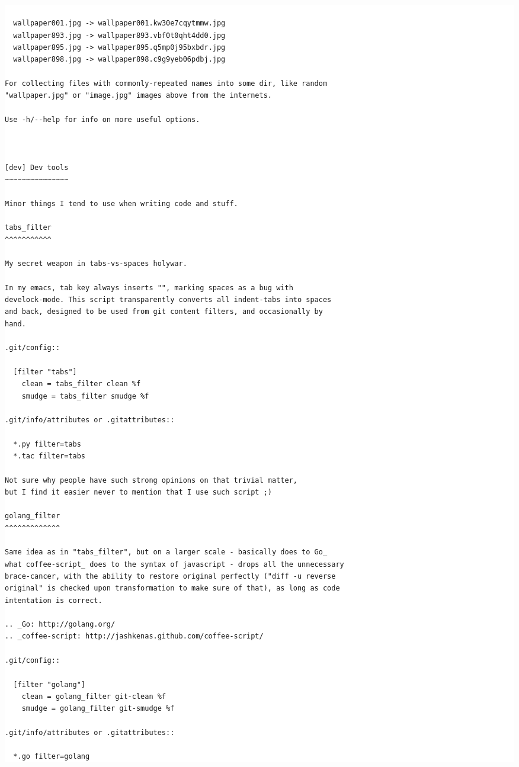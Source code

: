 ~~~~~~~~~~~~~~~~~~~~~~~~~~~~~~~~~~~~~~

  wallpaper001.jpg -> wallpaper001.kw30e7cqytmmw.jpg
  wallpaper893.jpg -> wallpaper893.vbf0t0qht4dd0.jpg
  wallpaper895.jpg -> wallpaper895.q5mp0j95bxbdr.jpg
  wallpaper898.jpg -> wallpaper898.c9g9yeb06pdbj.jpg

For collecting files with commonly-repeated names into some dir, like random
"wallpaper.jpg" or "image.jpg" images above from the internets.

Use -h/--help for info on more useful options.



[dev] Dev tools
~~~~~~~~~~~~~~~

Minor things I tend to use when writing code and stuff.

tabs_filter
^^^^^^^^^^^

My secret weapon in tabs-vs-spaces holywar.

In my emacs, tab key always inserts "", marking spaces as a bug with
develock-mode. This script transparently converts all indent-tabs into spaces
and back, designed to be used from git content filters, and occasionally by
hand.

.git/config::

  [filter "tabs"]
    clean = tabs_filter clean %f
    smudge = tabs_filter smudge %f

.git/info/attributes or .gitattributes::

  *.py filter=tabs
  *.tac filter=tabs

Not sure why people have such strong opinions on that trivial matter,
but I find it easier never to mention that I use such script ;)

golang_filter
^^^^^^^^^^^^^

Same idea as in "tabs_filter", but on a larger scale - basically does to Go_
what coffee-script_ does to the syntax of javascript - drops all the unnecessary
brace-cancer, with the ability to restore original perfectly ("diff -u reverse
original" is checked upon transformation to make sure of that), as long as code
intentation is correct.

.. _Go: http://golang.org/
.. _coffee-script: http://jashkenas.github.com/coffee-script/

.git/config::

  [filter "golang"]
    clean = golang_filter git-clean %f
    smudge = golang_filter git-smudge %f

.git/info/attributes or .gitattributes::

  *.go filter=golang
~~~~~~~~~~~~~~~~~~~~~~~~~~~~~~~~~~~~~~